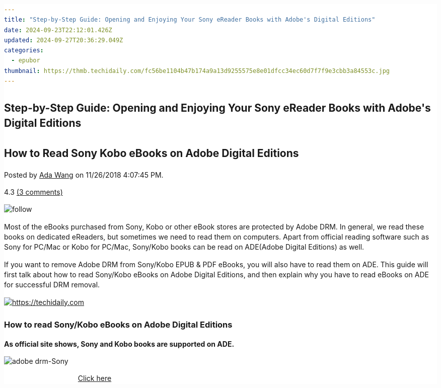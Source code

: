 ```yaml
---
title: "Step-by-Step Guide: Opening and Enjoying Your Sony eReader Books with Adobe's Digital Editions"
date: 2024-09-23T22:12:01.426Z
updated: 2024-09-27T20:36:29.049Z
categories:
  - epubor
thumbnail: https://thmb.techidaily.com/fc56be1104b47b174a9a13d9255575e8e01dfcc34ec60d7f7f9e3cbb3a84553c.jpg
---
```


## Step-by-Step Guide: Opening and Enjoying Your Sony eReader Books with Adobe's Digital Editions

## How to Read Sony Kobo eBooks on Adobe Digital Editions

Posted by [Ada Wang](https://plus.google.com/+AdaWang/posts) on 11/26/2018 4:07:45 PM.

4.3 [(3 comments)](http://www.epubor.com/#comment-area) 

![follow](http://www.epubor.com/images/follow.png)

Most of the eBooks purchased from Sony, Kobo or other eBook stores are protected by Adobe DRM. In general, we read these books on dedicated eReaders, but sometimes we need to read them on computers. Apart from official reading software such as Sony for PC/Mac or Kobo for PC/Mac, Sony/Kobo books can be read on ADE(Adobe Digital Editions) as well.

If you want to remove Adobe DRM from Sony/Kobo EPUB & PDF eBooks, you will also have to read them on ADE. This guide will first talk about how to read Sony/Kobo eBooks on Adobe Digital Editions, and then explain why you have to read eBooks on ADE for successful DRM removal.


<a href="https://appsumo.8odi.net/c/5597632/2037474/7443" target="_top" id="2037474">
  <img src="//a.impactradius-go.com/display-ad/7443-2037474" border="0" alt="https://techidaily.com" width="728" height="90"/>
</a>
<img height="0" width="0" src="https://appsumo.8odi.net/i/5597632/2037474/7443" style="position:absolute;visibility:hidden;" border="0" />


### How to read Sony/Kobo eBooks on Adobe Digital Editions

**As official site shows, Sony and Kobo books are supported on ADE.**

![adobe drm-Sony](https://www.epubor.com/images/remote/D4/1D/D41D8C_sony_web_authorize.png)


<span id="2127886">
					<video width="576" height="1024" style="cursor:pointer"
           poster="//a.impactradius-go.com/display-clicktoplayimage/2127886.png"
           onclick="if(!this.playClicked){this.play();this.setAttribute('controls',true);this.playClicked=true;}">
	   <source src="//a.impactradius-go.com/display-ad/18498-2127886">
	   <img src="//a.impactradius-go.com/display-clicktoplayimage/2127886.png" style="border: none; height: 100%; width: 100%; object-fit: contain">
	</video>
	<div style="width:360px;text-align:center"><a href="javascript:window.open(decodeURIComponent('https%3A%2F%2Funicoeye.pxf.io%2Fc%2F5597632%2F2127886%2F18498'), '_blank');void(0);">Click here</a></div>
</span>
<img height="0" width="0" src="https://imp.pxf.io/i/5597632/2127886/18498" style="position:absolute;visibility:hidden;" border="0" />

